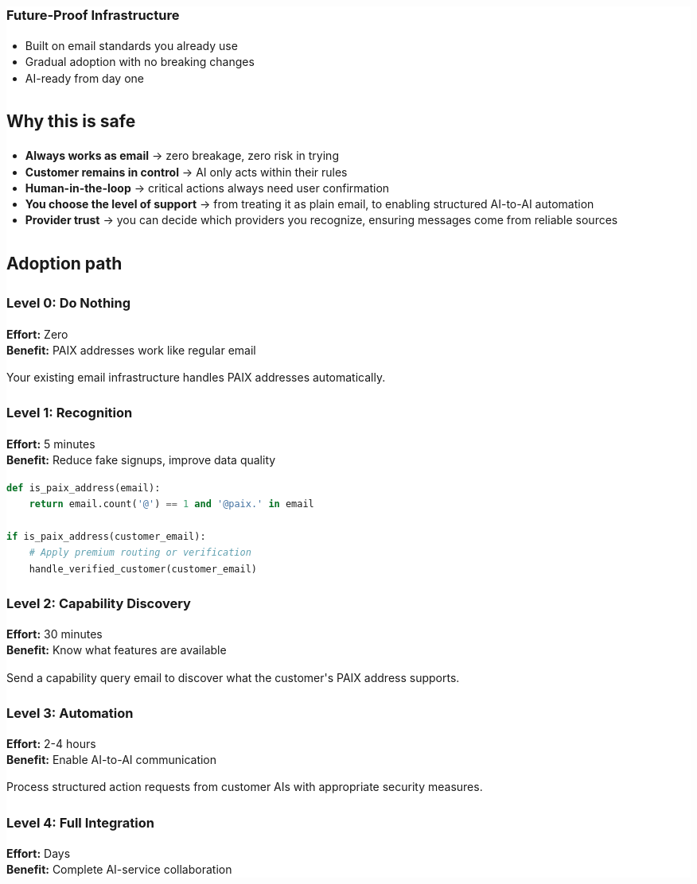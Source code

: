 ### Future-Proof Infrastructure
- Built on email standards you already use
- Gradual adoption with no breaking changes
- AI-ready from day one

## Why this is safe

- **Always works as email** → zero breakage, zero risk in trying
- **Customer remains in control** → AI only acts within their rules
- **Human-in-the-loop** → critical actions always need user confirmation
- **You choose the level of support** → from treating it as plain email, to enabling structured AI-to-AI automation
- **Provider trust** → you can decide which providers you recognize, ensuring messages come from reliable sources

## Adoption path

### Level 0: Do Nothing
**Effort:** Zero  
**Benefit:** PAIX addresses work like regular email

Your existing email infrastructure handles PAIX addresses automatically.

### Level 1: Recognition
**Effort:** 5 minutes  
**Benefit:** Reduce fake signups, improve data quality

```python
def is_paix_address(email):
    return email.count('@') == 1 and '@paix.' in email

if is_paix_address(customer_email):
    # Apply premium routing or verification
    handle_verified_customer(customer_email)
```

### Level 2: Capability Discovery
**Effort:** 30 minutes  
**Benefit:** Know what features are available

Send a capability query email to discover what the customer's PAIX address supports.

### Level 3: Automation
**Effort:** 2-4 hours  
**Benefit:** Enable AI-to-AI communication

Process structured action requests from customer AIs with appropriate security measures.

### Level 4: Full Integration
**Effort:** Days  
**Benefit:** Complete AI-service collaboration
